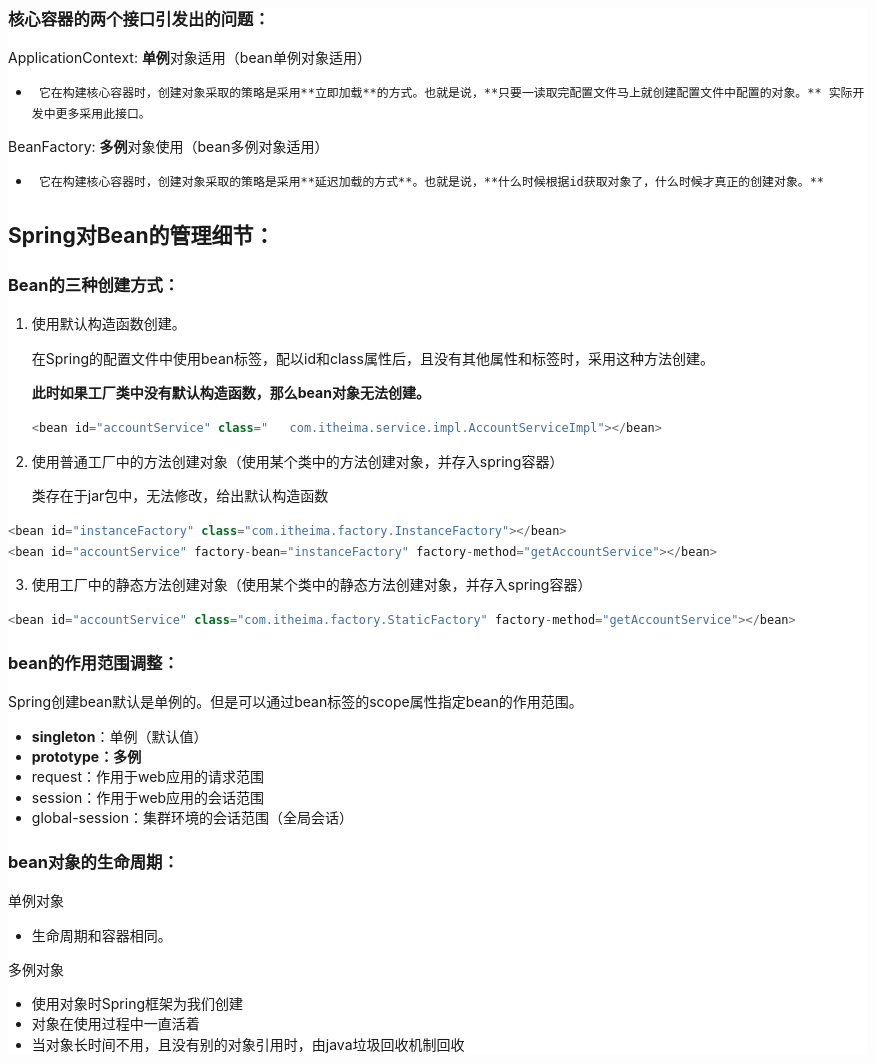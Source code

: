 ### 核心容器的两个接口引发出的问题：

ApplicationContext:     **单例**对象适用（bean单例对象适用）

*      它在构建核心容器时，创建对象采取的策略是采用**立即加载**的方式。也就是说，**只要一读取完配置文件马上就创建配置文件中配置的对象。** 实际开发中更多采用此接口。

BeanFactory: **多例**对象使用（bean多例对象适用）

*      它在构建核心容器时，创建对象采取的策略是采用**延迟加载的方式**。也就是说，**什么时候根据id获取对象了，什么时候才真正的创建对象。**

## Spring对Bean的管理细节：

### Bean的三种创建方式：

1. 使用默认构造函数创建。

   在Spring的配置文件中使用bean标签，配以id和class属性后，且没有其他属性和标签时，采用这种方法创建。

   **此时如果工厂类中没有默认构造函数，那么bean对象无法创建。**

   ```java
   <bean id="accountService" class="   com.itheima.service.impl.AccountServiceImpl"></bean>
   ```

2. 使用普通工厂中的方法创建对象（使用某个类中的方法创建对象，并存入spring容器）

   类存在于jar包中，无法修改，给出默认构造函数

```java
<bean id="instanceFactory" class="com.itheima.factory.InstanceFactory"></bean>
<bean id="accountService" factory-bean="instanceFactory" factory-method="getAccountService"></bean>
```

3. 使用工厂中的静态方法创建对象（使用某个类中的静态方法创建对象，并存入spring容器）

```java
<bean id="accountService" class="com.itheima.factory.StaticFactory" factory-method="getAccountService"></bean>
```

### bean的作用范围调整：

Spring创建bean默认是单例的。但是可以通过bean标签的scope属性指定bean的作用范围。

- **singleton**：单例（默认值）
- **prototype：多例**
- request：作用于web应用的请求范围
- session：作用于web应用的会话范围
- global-session：集群环境的会话范围（全局会话）

### bean对象的生命周期：

单例对象 

- 生命周期和容器相同。

多例对象

- 使用对象时Spring框架为我们创建
- 对象在使用过程中一直活着
- 当对象长时间不用，且没有别的对象引用时，由java垃圾回收机制回收